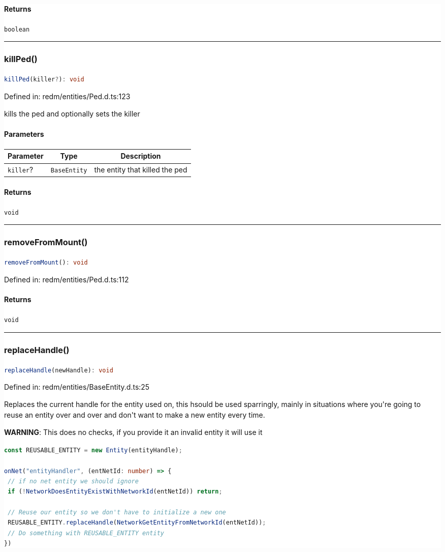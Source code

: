 #### Returns

`boolean`

***

### killPed()

```ts
killPed(killer?): void
```

Defined in: redm/entities/Ped.d.ts:123

kills the ped and optionally sets the killer

#### Parameters

| Parameter | Type | Description |
| ------ | ------ | ------ |
| `killer`? | `BaseEntity` | the entity that killed the ped |

#### Returns

`void`

***

### removeFromMount()

```ts
removeFromMount(): void
```

Defined in: redm/entities/Ped.d.ts:112

#### Returns

`void`

***

### replaceHandle()

```ts
replaceHandle(newHandle): void
```

Defined in: redm/entities/BaseEntity.d.ts:25

Replaces the current handle for the entity used on, this hsould be used sparringly, mainly
in situations where you're going to reuse an entity over and over and don't want to make a
new entity every time.

 **WARNING**: This does no checks, if you provide it an invalid entity it will use it

```ts
const REUSABLE_ENTITY = new Entity(entityHandle);

onNet("entityHandler", (entNetId: number) => {
 // if no net entity we should ignore
 if (!NetworkDoesEntityExistWithNetworkId(entNetId)) return;

 // Reuse our entity so we don't have to initialize a new one
 REUSABLE_ENTITY.replaceHandle(NetworkGetEntityFromNetworkId(entNetId));
 // Do something with REUSABLE_ENTITY entity
})
```
